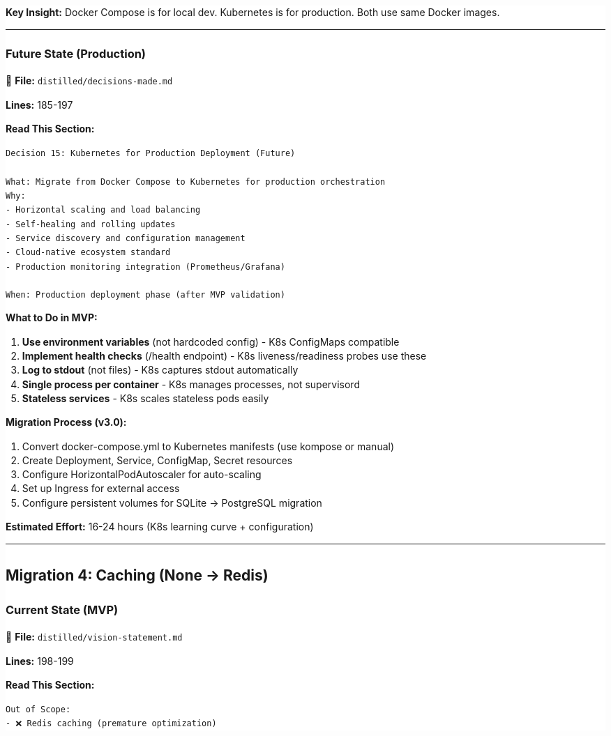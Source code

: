 **Key Insight:** Docker Compose is for local dev. Kubernetes is for production. Both use same Docker images.

---

### Future State (Production)

📄 **File:** `distilled/decisions-made.md`

**Lines:** 185-197

**Read This Section:**
```
Decision 15: Kubernetes for Production Deployment (Future)

What: Migrate from Docker Compose to Kubernetes for production orchestration
Why:
- Horizontal scaling and load balancing
- Self-healing and rolling updates
- Service discovery and configuration management
- Cloud-native ecosystem standard
- Production monitoring integration (Prometheus/Grafana)

When: Production deployment phase (after MVP validation)
```

**What to Do in MVP:**

1. **Use environment variables** (not hardcoded config) - K8s ConfigMaps compatible
2. **Implement health checks** (/health endpoint) - K8s liveness/readiness probes use these
3. **Log to stdout** (not files) - K8s captures stdout automatically
4. **Single process per container** - K8s manages processes, not supervisord
5. **Stateless services** - K8s scales stateless pods easily

**Migration Process (v3.0):**

1. Convert docker-compose.yml to Kubernetes manifests (use kompose or manual)
2. Create Deployment, Service, ConfigMap, Secret resources
3. Configure HorizontalPodAutoscaler for auto-scaling
4. Set up Ingress for external access
5. Configure persistent volumes for SQLite → PostgreSQL migration

**Estimated Effort:** 16-24 hours (K8s learning curve + configuration)

---

## Migration 4: Caching (None → Redis)

### Current State (MVP)

📄 **File:** `distilled/vision-statement.md`

**Lines:** 198-199

**Read This Section:**
```
Out of Scope:
- ❌ Redis caching (premature optimization)
```
